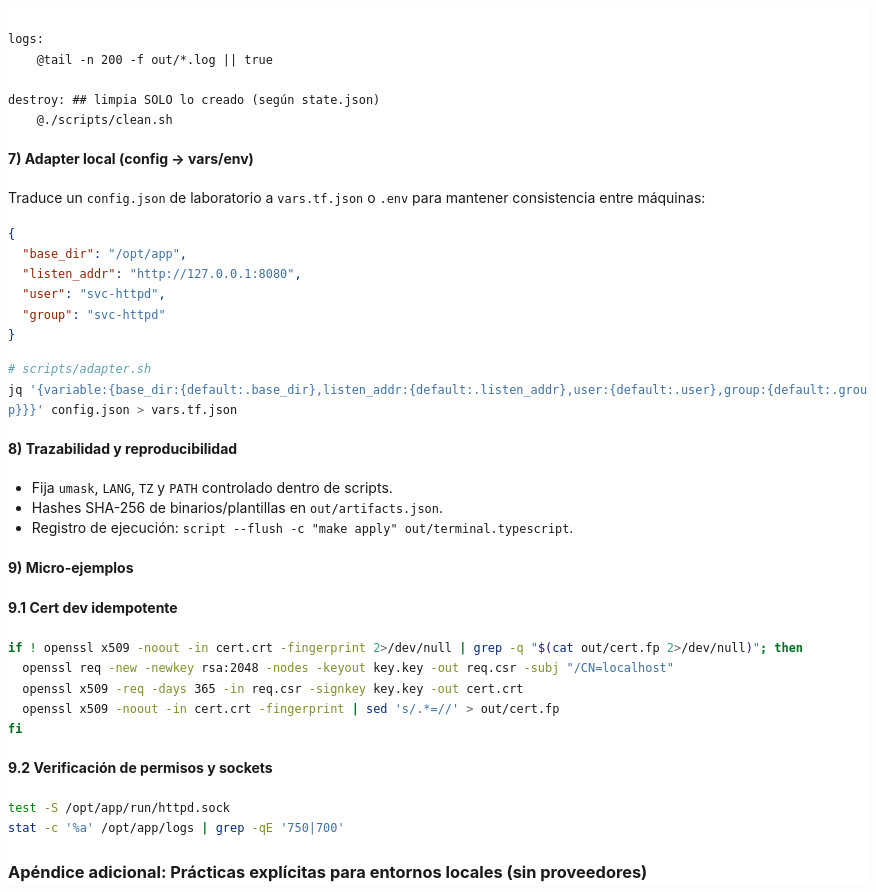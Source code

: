 ```make

logs:
	@tail -n 200 -f out/*.log || true

destroy: ## limpia SOLO lo creado (según state.json)
	@./scripts/clean.sh
```

#### 7) Adapter local (config -> vars/env)

Traduce un `config.json` de laboratorio a `vars.tf.json` o `.env` para mantener consistencia entre máquinas:

```json
{
  "base_dir": "/opt/app",
  "listen_addr": "http://127.0.0.1:8080",
  "user": "svc-httpd",
  "group": "svc-httpd"
}
```
```bash
# scripts/adapter.sh
jq '{variable:{base_dir:{default:.base_dir},listen_addr:{default:.listen_addr},user:{default:.user},group:{default:.group}}}' config.json > vars.tf.json
```

#### 8) Trazabilidad y reproducibilidad

- Fija `umask`, `LANG`, `TZ` y `PATH` controlado dentro de scripts.
- Hashes SHA-256 de binarios/plantillas en `out/artifacts.json`.
- Registro de ejecución: `script --flush -c "make apply" out/terminal.typescript`.

#### 9) Micro-ejemplos

#### 9.1 Cert dev idempotente
```bash
if ! openssl x509 -noout -in cert.crt -fingerprint 2>/dev/null | grep -q "$(cat out/cert.fp 2>/dev/null)"; then
  openssl req -new -newkey rsa:2048 -nodes -keyout key.key -out req.csr -subj "/CN=localhost"
  openssl x509 -req -days 365 -in req.csr -signkey key.key -out cert.crt
  openssl x509 -noout -in cert.crt -fingerprint | sed 's/.*=//' > out/cert.fp
fi
```

#### 9.2 Verificación de permisos y sockets
```bash
test -S /opt/app/run/httpd.sock
stat -c '%a' /opt/app/logs | grep -qE '750|700'
```

### Apéndice adicional: Prácticas explícitas para entornos locales (sin proveedores)
